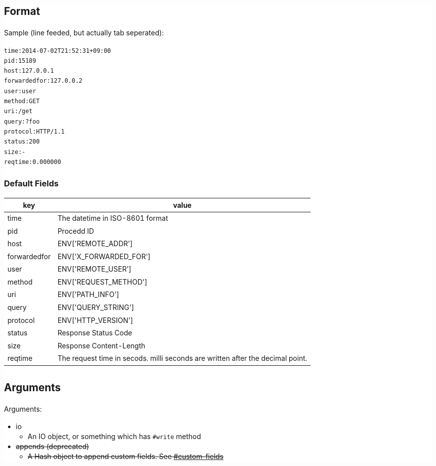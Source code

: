 ## Format

Sample (line feeded, but actually tab seperated):

```
time:2014-07-02T21:52:31+09:00
pid:15189
host:127.0.0.1
forwardedfor:127.0.0.2
user:user
method:GET
uri:/get
query:?foo
protocol:HTTP/1.1
status:200
size:-
reqtime:0.000000
```

### Default Fields

| key          | value                                                                          |
|--------------|--------------------------------------------------------------------------------|
| time         | The datetime in ISO-8601 format                                                |
| pid          | Procedd ID                                                                     |
| host         | ENV['REMOTE_ADDR']                                                             |
| forwardedfor | ENV['X_FORWARDED_FOR']                                                         |
| user         | ENV['REMOTE_USER']                                                             |
| method       | ENV['REQUEST_METHOD']                                                          |
| uri          | ENV['PATH_INFO']                                                               |
| query        | ENV['QUERY_STRING']                                                            |
| protocol     | ENV['HTTP_VERSION']                                                            |
| status       | Response Status Code                                                           |
| size         | Response Content-Length                                                        |
| reqtime      | The request time in secods. milli seconds are written after the decimal point. |


## Arguments

Arguments:

* io
  * An IO object, or something which has `#write` method
* ~~appends (deprecated)~~
  * ~~A Hash object to append custom fields. See [#custom-fields](#custom-fields)~~
